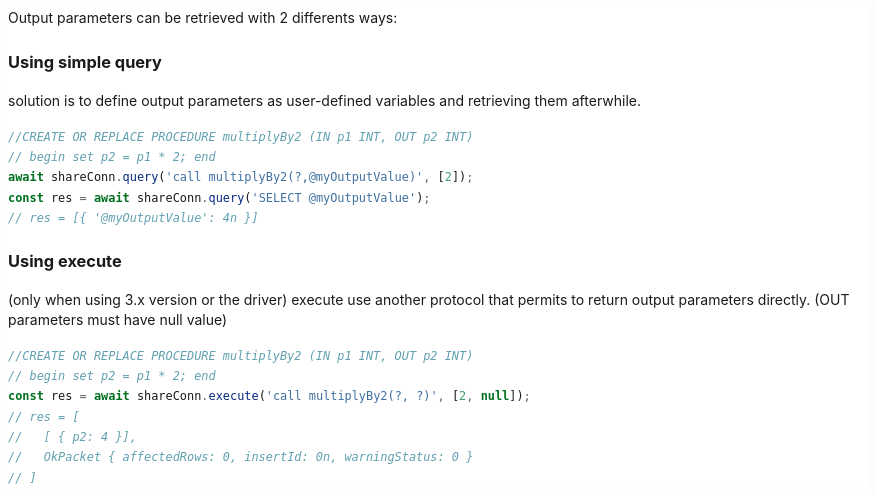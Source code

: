Output parameters can be retrieved with 2 differents ways:

### Using simple query
solution is to define output parameters as user-defined variables and retrieving them afterwhile.

```javascript
//CREATE OR REPLACE PROCEDURE multiplyBy2 (IN p1 INT, OUT p2 INT)
// begin set p2 = p1 * 2; end
await shareConn.query('call multiplyBy2(?,@myOutputValue)', [2]);
const res = await shareConn.query('SELECT @myOutputValue');
// res = [{ '@myOutputValue': 4n }]
```

### Using execute
(only when using 3.x version or the driver)
execute use another protocol that permits to return output parameters directly.
(OUT parameters must have null value) 

```javascript
//CREATE OR REPLACE PROCEDURE multiplyBy2 (IN p1 INT, OUT p2 INT)
// begin set p2 = p1 * 2; end
const res = await shareConn.execute('call multiplyBy2(?, ?)', [2, null]);
// res = [
//   [ { p2: 4 }],
//   OkPacket { affectedRows: 0, insertId: 0n, warningStatus: 0 }
// ]
```
